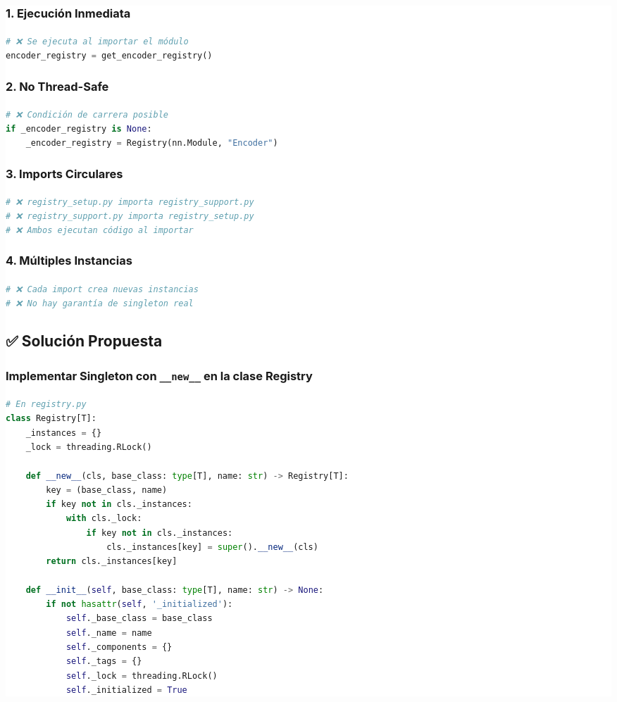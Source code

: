 ### **1. Ejecución Inmediata**

```python
# ❌ Se ejecuta al importar el módulo
encoder_registry = get_encoder_registry()
```

### **2. No Thread-Safe**

```python
# ❌ Condición de carrera posible
if _encoder_registry is None:
    _encoder_registry = Registry(nn.Module, "Encoder")
```

### **3. Imports Circulares**

```python
# ❌ registry_setup.py importa registry_support.py
# ❌ registry_support.py importa registry_setup.py
# ❌ Ambos ejecutan código al importar
```

### **4. Múltiples Instancias**

```python
# ❌ Cada import crea nuevas instancias
# ❌ No hay garantía de singleton real
```

## ✅ **Solución Propuesta**

### **Implementar Singleton con `__new__` en la clase Registry**

```python
# En registry.py
class Registry[T]:
    _instances = {}
    _lock = threading.RLock()

    def __new__(cls, base_class: type[T], name: str) -> Registry[T]:
        key = (base_class, name)
        if key not in cls._instances:
            with cls._lock:
                if key not in cls._instances:
                    cls._instances[key] = super().__new__(cls)
        return cls._instances[key]

    def __init__(self, base_class: type[T], name: str) -> None:
        if not hasattr(self, '_initialized'):
            self._base_class = base_class
            self._name = name
            self._components = {}
            self._tags = {}
            self._lock = threading.RLock()
            self._initialized = True
```

